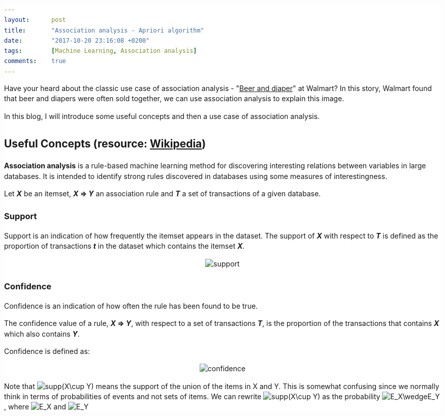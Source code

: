 ```yaml
---
layout:      post
title:       "Association analysis - Apriori algorithm"
date:        "2017-10-20 23:16:08 +0200"
tags:        [Machine Learning, Association analysis]
comments:    true
---
```


Have your heard about the classic use case of association analysis -
"[Beer and diaper][Beer and diaper]" at Walmart? In this story, Walmart found
that beer and diapers were often sold together, we can use association analysis
to explain this image.

In this blog, I will introduce some useful concepts and then a use case of
association analysis.

## Useful Concepts (resource: [Wikipedia][Wikipedia])

**Association analysis** is a rule-based machine learning method for discovering
interesting relations between variables in large databases. It is intended to
identify strong rules discovered in databases using some measures of
interestingness.

Let **_X_** be an itemset, **_X_ => _Y_** an association rule and **_T_** a set
of transactions of a given database.

### Support

Support is an indication of how frequently the itemset appears in the dataset.
The support of **_X_** with respect to **_T_** is defined as the proportion of
transactions **_t_** in the dataset which contains the itemset **_X_**.

<p align="center">
<img alt="support" src="https://latex.codecogs.com/gif.latex?\fn_jvn&space;supp(X)&space;=&space;\frac{\left&space;|&space;{t\in&space;T;&space;X\subseteq&space;t}&space;\right&space;|}{\left&space;|&space;T&space;\right&space;|}"/>
</p>

### Confidence

Confidence is an indication of how often the rule has been found to be true.

The confidence value of a rule, **_X_ => _Y_**, with respect to a set of
transactions **_T_**, is the proportion of the transactions that contains **_X_**
which also contains **_Y_**.

Confidence is defined as:

<p align="center">
<img alt="confidence" src="https://latex.codecogs.com/gif.latex?\fn_jvn&space;conf(X\Rightarrow&space;Y)&space;=&space;\frac{supp(X\cup&space;Y)}{supp(X)}"/>
</p>

Note that
<img alt="supp(X\cup Y)" src="https://latex.codecogs.com/gif.latex?\fn_jvn&space;supp(X\cup&space;Y)"/>
means the support of the union of the items in X and Y. This is somewhat
confusing since we normally think in terms of probabilities of events and not
sets of items. We can rewrite
<img alt="supp(X\cup Y)" src="https://latex.codecogs.com/gif.latex?\fn_jvn&space;supp(X\cup&space;Y)"/>
as the probability
<img alt="E_X\wedgeE_Y" src="https://latex.codecogs.com/gif.latex?\fn_jvn&space;P(E_{X}\wedge&space;E_{Y})"/>,
where
<img alt="E_X" src="https://latex.codecogs.com/gif.latex?\fn_jvn&space;E_{X}"/>
and <img alt="E_Y" src="https://latex.codecogs.com/gif.latex?\fn_jvn&space;E_{Y}"/>

[Beer and diaper]: https://blog.bissantz.com/myth-of-data-mining
[Wikipedia]: https://en.wikipedia.org/wiki/Association_rule_learning